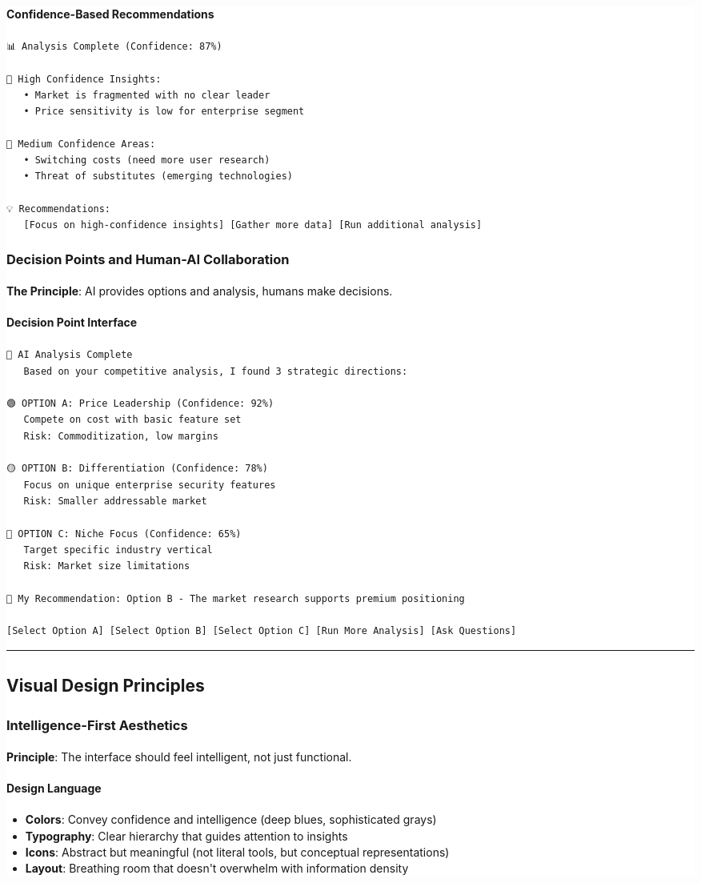 #### Confidence-Based Recommendations
```
📊 Analysis Complete (Confidence: 87%)

🎯 High Confidence Insights:
   • Market is fragmented with no clear leader
   • Price sensitivity is low for enterprise segment
   
🤔 Medium Confidence Areas:
   • Switching costs (need more user research)
   • Threat of substitutes (emerging technologies)
   
💡 Recommendations:
   [Focus on high-confidence insights] [Gather more data] [Run additional analysis]
```

### Decision Points and Human-AI Collaboration

**The Principle**: AI provides options and analysis, humans make decisions.

#### Decision Point Interface
```
🤖 AI Analysis Complete
   Based on your competitive analysis, I found 3 strategic directions:

🟢 OPTION A: Price Leadership (Confidence: 92%)
   Compete on cost with basic feature set
   Risk: Commoditization, low margins
   
🟡 OPTION B: Differentiation (Confidence: 78%)  
   Focus on unique enterprise security features
   Risk: Smaller addressable market
   
🔴 OPTION C: Niche Focus (Confidence: 65%)
   Target specific industry vertical
   Risk: Market size limitations

🎯 My Recommendation: Option B - The market research supports premium positioning

[Select Option A] [Select Option B] [Select Option C] [Run More Analysis] [Ask Questions]
```

---

## Visual Design Principles

### Intelligence-First Aesthetics

**Principle**: The interface should feel intelligent, not just functional.

#### Design Language
- **Colors**: Convey confidence and intelligence (deep blues, sophisticated grays)
- **Typography**: Clear hierarchy that guides attention to insights
- **Icons**: Abstract but meaningful (not literal tools, but conceptual representations)
- **Layout**: Breathing room that doesn't overwhelm with information density
